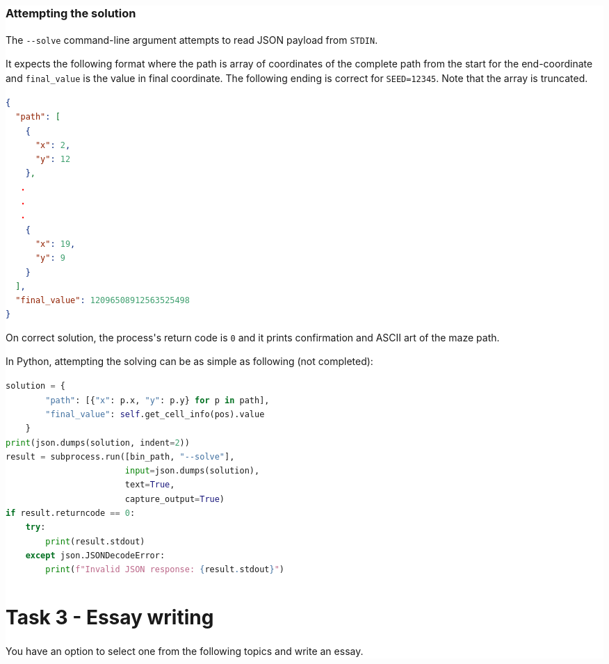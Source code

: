 ### Attempting the solution

The `--solve` command-line argument attempts to read JSON payload from `STDIN`.

It expects the following format where the path is array of coordinates of the
complete path from the start for the end-coordinate and `final_value` is the
value in final coordinate. The following ending is correct for `SEED=12345`.
Note that the array is truncated.

```json
{
  "path": [
    {
      "x": 2,
      "y": 12
    },
   .
   .
   .
    {
      "x": 19,
      "y": 9
    }
  ],
  "final_value": 12096508912563525498
}
```

On correct solution, the process's return code is `0` and it prints confirmation
and ASCII art of the maze path.

In Python, attempting the solving can be as simple as following (not completed):

```python
solution = {
        "path": [{"x": p.x, "y": p.y} for p in path],
        "final_value": self.get_cell_info(pos).value
    }
print(json.dumps(solution, indent=2))
result = subprocess.run([bin_path, "--solve"], 
                        input=json.dumps(solution), 
                        text=True, 
                        capture_output=True)
if result.returncode == 0:
    try:
        print(result.stdout)
    except json.JSONDecodeError:
        print(f"Invalid JSON response: {result.stdout}")
```

# Task 3 - Essay writing

You have an option to select one from the following topics and write an essay.


[^0]: [Threat model](https://en.wikipedia.org/wiki/Threat_model)
[^1]: [Reductionism](https://en.wikipedia.org/wiki/Reductionism)
[^2]: [Causality](https://en.wikipedia.org/wiki/Causality)
[^3]: [Introduction to Linux Systems](https://lovelace.oulu.fi/media/files/coursematerial.pdf)
[^4]: [Filesystem Hierarchy Standard](https://en.wikipedia.org/wiki/Filesystem_Hierarchy_Standard)
[^5]: [The Age of AI has begun](https://www.gatesnotes.com/The-Age-of-AI-Has-Begun)
[^6]: [Conformance testing](https://en.wikipedia.org/wiki/Conformance_testing)
[^7]: [Negative testing](https://en.wikipedia.org/wiki/Negative_testing)
[^8]: [Systems theory](https://en.wikipedia.org/wiki/Systems_theory)
[^9]: [Systems thinking](https://en.wikipedia.org/wiki/Systems_thinking)
[^10]: [Meltdown and Spectre](https://spectreattack.com/)
[^11]: [Fuzzing](https://en.wikipedia.org/wiki/Fuzzing)
[^12]: [Formal verification](https://en.wikipedia.org/wiki/Formal_verification)
[^13]: [What is DevSecOps? - by RedHat](https://www.redhat.com/en/topics/devops/what-is-devsecops)
[^14]: [What is DevSecOps - by AWS](https://aws.amazon.com/what-is/devsecops/)
[^15]: [Benefits of DevSecOps - by IBM](https://www.ibm.com/topics/devsecops)
[^16]: [What is DevSecOps? - by Microsoft](https://www.microsoft.com/en-us/security/business/security-101/what-is-devsecops)
[^17]: [COMMAND LINE](https://static.fsf.org/nosvn/gnu-press/source-files/books/command-line.pdf)
[^18]: [Linux Jargon Buster: What is a Package Manager in Linux? How Does it Work?](https://itsfoss.com/package-manager/)
[^21]: [Understanding Hackers’ Work: An Empirical Study of Offensive Security Practitioners](https://arxiv.org/abs/2308.07057)